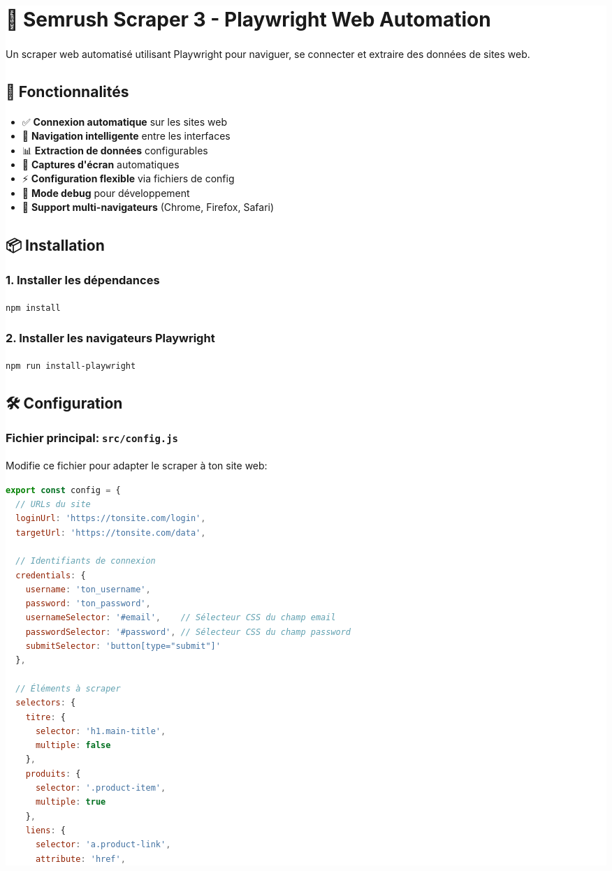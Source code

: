# 🤖 Semrush Scraper 3 - Playwright Web Automation

Un scraper web automatisé utilisant Playwright pour naviguer, se connecter et extraire des données de sites web.

## 🚀 Fonctionnalités

- ✅ **Connexion automatique** sur les sites web
- 🧭 **Navigation intelligente** entre les interfaces
- 📊 **Extraction de données** configurables
- 📸 **Captures d'écran** automatiques
- ⚡ **Configuration flexible** via fichiers de config
- 🔧 **Mode debug** pour développement
- 📱 **Support multi-navigateurs** (Chrome, Firefox, Safari)

## 📦 Installation

### 1. Installer les dépendances

```bash
npm install
```

### 2. Installer les navigateurs Playwright

```bash
npm run install-playwright
```

## 🛠️ Configuration

### Fichier principal: `src/config.js`

Modifie ce fichier pour adapter le scraper à ton site web:

```javascript
export const config = {
  // URLs du site
  loginUrl: 'https://tonsite.com/login',
  targetUrl: 'https://tonsite.com/data',
  
  // Identifiants de connexion
  credentials: {
    username: 'ton_username',
    password: 'ton_password',
    usernameSelector: '#email',    // Sélecteur CSS du champ email
    passwordSelector: '#password', // Sélecteur CSS du champ password
    submitSelector: 'button[type="submit"]'
  },
  
  // Éléments à scraper
  selectors: {
    titre: {
      selector: 'h1.main-title',
      multiple: false
    },
    produits: {
      selector: '.product-item',
      multiple: true
    },
    liens: {
      selector: 'a.product-link',
      attribute: 'href',
```